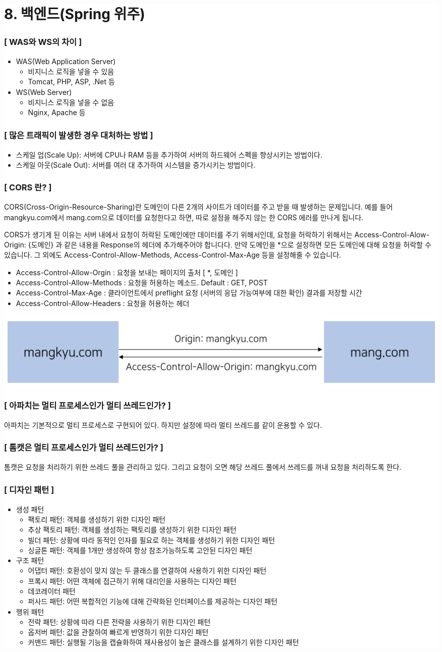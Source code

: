 # 8. 백엔드(Spring 위주)
   
### [ WAS와 WS의 차이 ]
   
- WAS(Web Application Server)
  - 비지니스 로직을 넣을 수 있음 
  - Tomcat, PHP, ASP, .Net 등
- WS(Web Server)
  - 비지니스 로직을 넣을 수 없음
  - Nginx, Apache 등


### [ 많은 트래픽이 발생한 경우 대처하는 방법 ]

- 스케일 업(Scale Up): 서버에 CPU나 RAM 등을 추가하여 서버의 하드웨어 스펙을 향상시키는 방법이다.
- 스케일 아웃(Scale Out): 서버를 여러 대 추가하여 시스템을 증가시키는 방법이다.


### [ CORS 란? ]
CORS(Cross-Origin-Resource-Sharing)란 도메인이 다른 2개의 사이트가 데이터를 주고 받을 때 발생하는 문제입니다. 예를 들어 mangkyu.com에서 mang.com으로 데이터를 요청한다고 하면, 따로 설정을 해주지 않는 한 CORS 에러를 만나게 됩니다.

CORS가 생기게 된 이유는 서버 내에서 요청이 허락된 도메인에만 데이터를 주기 위해서인데, 요청을 허락하기 위해서는 Access-Control-Alow-Origin: {도메인} 과 같은 내용을 Response의 헤더에 추가해주어야 합니다다. 만약 도메인을 *으로 설정하면 모든 도메인에 대해 요청을 허락할 수 있습니다. 그 외에도  Access-Control-Allow-Methods, Access-Control-Max-Age 등을 설정해줄 수 있습니다.

- Access-Control-Allow-Orgin : 요청을 보내는 페이지의 출처 [ *, 도메인 ]
- Access-Control-Allow-Methods : 요청을 허용하는 메소드. Default : GET, POST
- Access-Control-Max-Age : 클라이언트에서 preflight 요청 (서버의 응답 가능여부에 대한 확인) 결과를 저장할 시간
- Access-Control-Allow-Headers : 요청을 허용하는 헤더

![img_33.png](./img/img_33.png)

### [ 아파치는 멀티 프로세스인가 멀티 쓰레드인가? ]
아파치는 기본적으로 멀티 프로세스로 구현되어 있다. 하지만 설정에 따라 멀티 쓰레드를 같이 운용할 수 있다.


### [ 톰캣은 멀티 프로세스인가 멀티 쓰레드인가? ]
톰캣은 요청을 처리하기 위한 쓰레드 풀을 관리하고 있다. 그리고 요청이 오면 해당 쓰레드 풀에서 쓰레드를 꺼내 요청을 처리하도록 한다.


### [ 디자인 패턴 ]

- 생성 패턴
  - 팩토리 패턴: 객체를 생성하기 위한 디자인 패턴
  - 추상 팩토리 패턴: 객체를 생성하는 팩토리를 생성하기 위한 디자인 패턴
  - 빌더 패턴: 상황에 따라 동적인 인자를 필요로 하는 객체를 생성하기 위한 디자인 패턴
  - 싱글톤 패턴: 객체를 1개만 생성하여 항상 참조가능하도록 고안된 디자인 패턴
- 구조 패턴
  - 어댑터 패턴: 호환성이 맞지 않는 두 클래스를 연결하여 사용하기 위한 디자인 패턴
  - 프록시 패턴: 어떤 객체에 접근하기 위해 대리인을 사용하는 디자인 패턴
  - 데코레이터 패턴
  - 퍼사드 패턴: 어떤 복합적인 기능에 대해 간략화된 인터페이스를 제공하는 디자인 패턴
- 행위 패턴
  - 전략 패턴: 상황에 따라 다른 전략을 사용하기 위한 디자인 패턴
  - 옵저버 패턴: 값을 관찰하여 빠르게 반영하기 위한 디자인 패턴
  - 커맨드 패턴: 실행될 기능을 캡슐화하여 재사용성이 높은 클래스를 설계하기 위한 디자인 패턴
